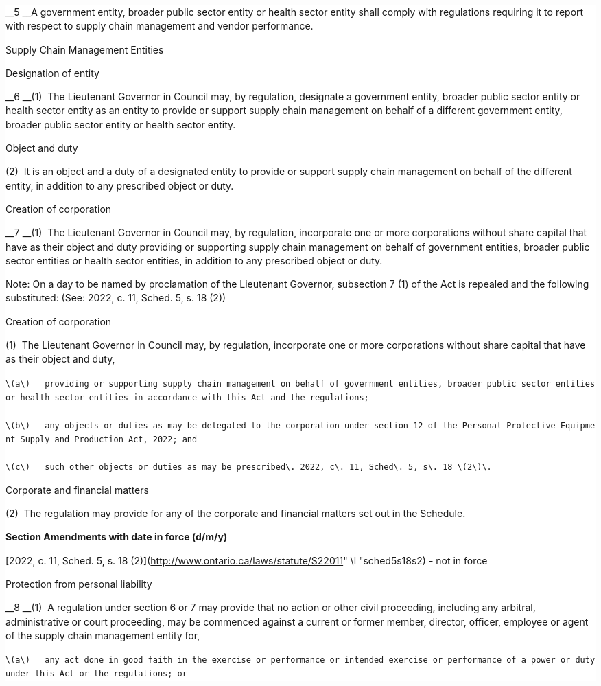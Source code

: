 <a id="BK7"></a>__5 __A government entity, broader public sector entity or health sector entity shall comply with regulations requiring it to report with respect to supply chain management and vendor performance\.

<a id="BK8"></a>Supply Chain Management Entities

Designation of entity

<a id="BK9"></a>__6 __\(1\)  The Lieutenant Governor in Council may, by regulation, designate a government entity, broader public sector entity or health sector entity as an entity to provide or support supply chain management on behalf of a different government entity, broader public sector entity or health sector entity\.

Object and duty

\(2\)  It is an object and a duty of a designated entity to provide or support supply chain management on behalf of the different entity, in addition to any prescribed object or duty\.

Creation of corporation

<a id="BK10"></a>__7 __\(1\)  The Lieutenant Governor in Council may, by regulation, incorporate one or more corporations without share capital that have as their object and duty providing or supporting supply chain management on behalf of government entities, broader public sector entities or health sector entities, in addition to any prescribed object or duty\.

Note: On a day to be named by proclamation of the Lieutenant Governor, subsection 7 \(1\) of the Act is repealed and the following substituted: \(See: 2022, c\. 11, Sched\. 5, s\. 18 \(2\)\)

Creation of corporation

\(1\)  The Lieutenant Governor in Council may, by regulation, incorporate one or more corporations without share capital that have as their object and duty,

	\(a\)	providing or supporting supply chain management on behalf of government entities, broader public sector entities or health sector entities in accordance with this Act and the regulations;

	\(b\)	any objects or duties as may be delegated to the corporation under section 12 of the Personal Protective Equipment Supply and Production Act, 2022; and

	\(c\)	such other objects or duties as may be prescribed\. 2022, c\. 11, Sched\. 5, s\. 18 \(2\)\.

Corporate and financial matters

\(2\)  The regulation may provide for any of the corporate and financial matters set out in the Schedule\.

__Section Amendments with date in force \(d/m/y\)__

[2022, c\. 11, Sched\. 5, s\. 18 \(2\)](http://www.ontario.ca/laws/statute/S22011" \l "sched5s18s2) \- not in force

Protection from personal liability

<a id="BK11"></a>__8 __\(1\)  A regulation under section 6 or 7 may provide that no action or other civil proceeding, including any arbitral, administrative or court proceeding, may be commenced against a current or former member, director, officer, employee or agent of the supply chain management entity for,

	\(a\)	any act done in good faith in the exercise or performance or intended exercise or performance of a power or duty under this Act or the regulations; or
